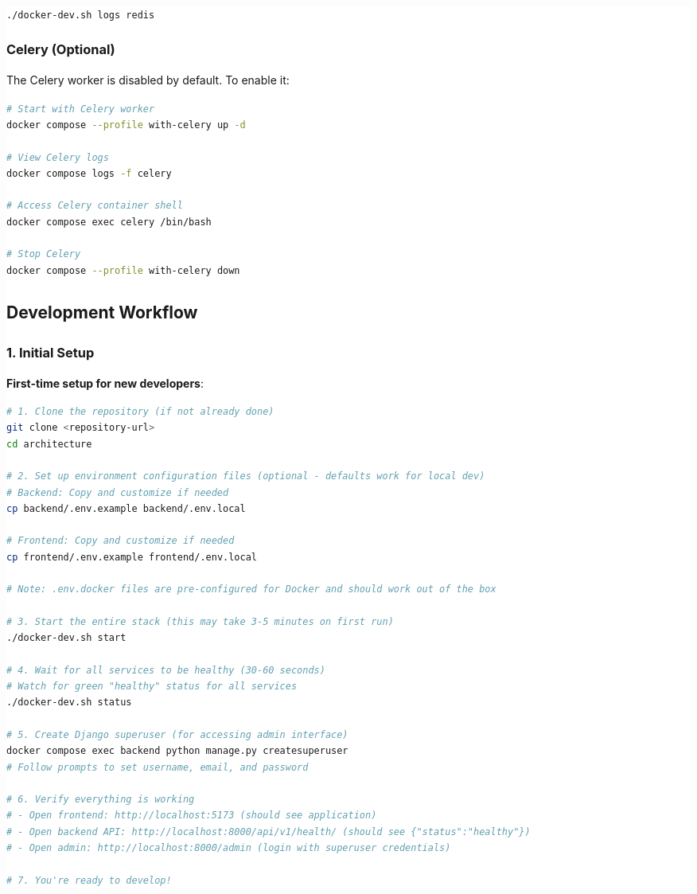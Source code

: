 ```bash
./docker-dev.sh logs redis
```

### Celery (Optional)

The Celery worker is disabled by default. To enable it:

```bash
# Start with Celery worker
docker compose --profile with-celery up -d

# View Celery logs
docker compose logs -f celery

# Access Celery container shell
docker compose exec celery /bin/bash

# Stop Celery
docker compose --profile with-celery down
```

## Development Workflow

### 1. Initial Setup

**First-time setup for new developers**:

```bash
# 1. Clone the repository (if not already done)
git clone <repository-url>
cd architecture

# 2. Set up environment configuration files (optional - defaults work for local dev)
# Backend: Copy and customize if needed
cp backend/.env.example backend/.env.local

# Frontend: Copy and customize if needed
cp frontend/.env.example frontend/.env.local

# Note: .env.docker files are pre-configured for Docker and should work out of the box

# 3. Start the entire stack (this may take 3-5 minutes on first run)
./docker-dev.sh start

# 4. Wait for all services to be healthy (30-60 seconds)
# Watch for green "healthy" status for all services
./docker-dev.sh status

# 5. Create Django superuser (for accessing admin interface)
docker compose exec backend python manage.py createsuperuser
# Follow prompts to set username, email, and password

# 6. Verify everything is working
# - Open frontend: http://localhost:5173 (should see application)
# - Open backend API: http://localhost:8000/api/v1/health/ (should see {"status":"healthy"})
# - Open admin: http://localhost:8000/admin (login with superuser credentials)

# 7. You're ready to develop!
```
